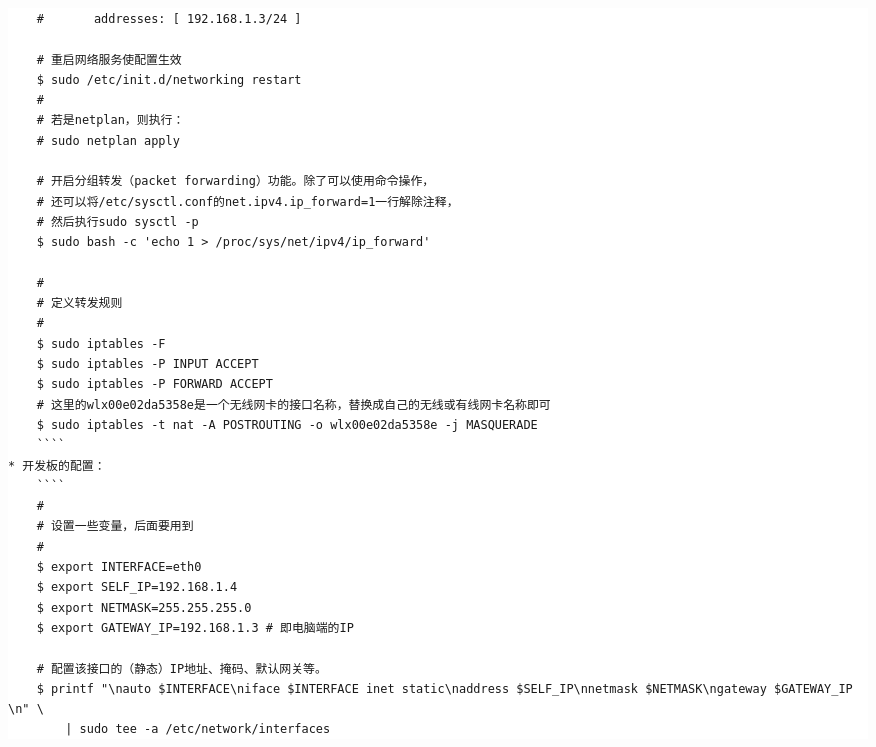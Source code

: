         #       addresses: [ 192.168.1.3/24 ]

        # 重启网络服务使配置生效
        $ sudo /etc/init.d/networking restart
        #
        # 若是netplan，则执行：
        # sudo netplan apply

        # 开启分组转发（packet forwarding）功能。除了可以使用命令操作，
        # 还可以将/etc/sysctl.conf的net.ipv4.ip_forward=1一行解除注释，
        # 然后执行sudo sysctl -p
        $ sudo bash -c 'echo 1 > /proc/sys/net/ipv4/ip_forward'

        #
        # 定义转发规则
        #
        $ sudo iptables -F
        $ sudo iptables -P INPUT ACCEPT
        $ sudo iptables -P FORWARD ACCEPT
        # 这里的wlx00e02da5358e是一个无线网卡的接口名称，替换成自己的无线或有线网卡名称即可
        $ sudo iptables -t nat -A POSTROUTING -o wlx00e02da5358e -j MASQUERADE
        ````
    * 开发板的配置：
        ````
        #
        # 设置一些变量，后面要用到
        #
        $ export INTERFACE=eth0
        $ export SELF_IP=192.168.1.4
        $ export NETMASK=255.255.255.0
        $ export GATEWAY_IP=192.168.1.3 # 即电脑端的IP

        # 配置该接口的（静态）IP地址、掩码、默认网关等。
        $ printf "\nauto $INTERFACE\niface $INTERFACE inet static\naddress $SELF_IP\nnetmask $NETMASK\ngateway $GATEWAY_IP\n" \
            | sudo tee -a /etc/network/interfaces
